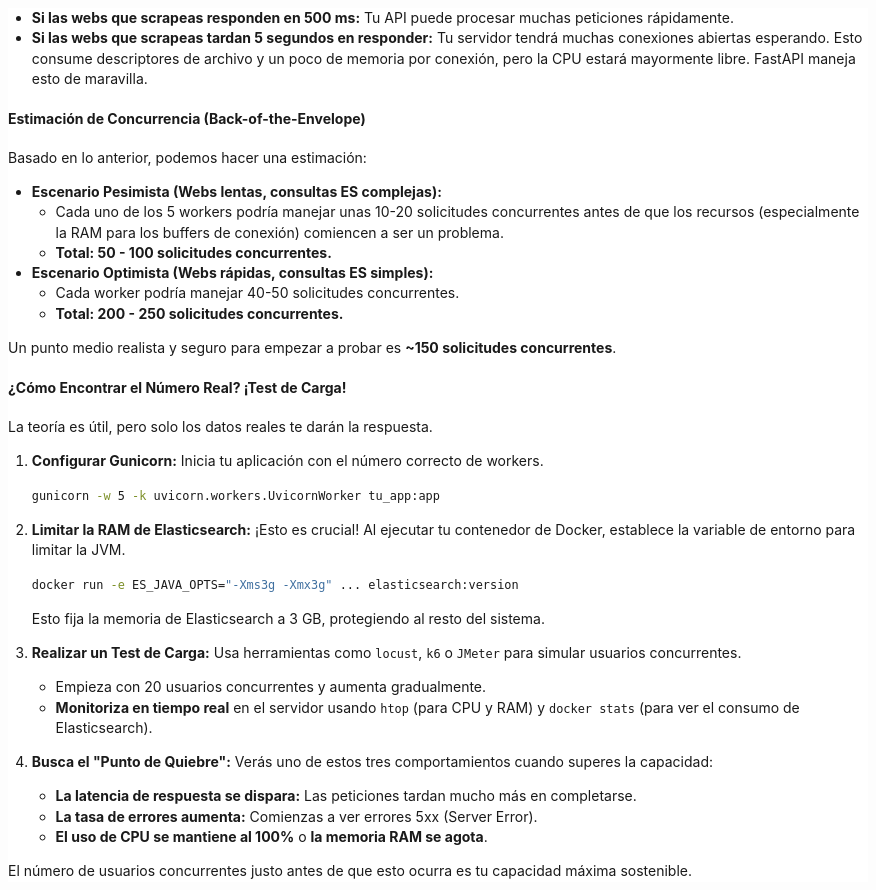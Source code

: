 * **Si las webs que scrapeas responden en 500 ms:** Tu API puede procesar muchas peticiones rápidamente.
* **Si las webs que scrapeas tardan 5 segundos en responder:** Tu servidor tendrá muchas conexiones abiertas esperando. Esto consume descriptores de archivo y un poco de memoria por conexión, pero la CPU estará mayormente libre. FastAPI maneja esto de maravilla.

#### **Estimación de Concurrencia (Back-of-the-Envelope)**

Basado en lo anterior, podemos hacer una estimación:

* **Escenario Pesimista (Webs lentas, consultas ES complejas):**
  * Cada uno de los 5 workers podría manejar unas 10-20 solicitudes concurrentes antes de que los recursos (especialmente la RAM para los buffers de conexión) comiencen a ser un problema.
  * **Total: 50 - 100 solicitudes concurrentes.**
* **Escenario Optimista (Webs rápidas, consultas ES simples):**
  * Cada worker podría manejar 40-50 solicitudes concurrentes.
  * **Total: 200 - 250 solicitudes concurrentes.**

Un punto medio realista y seguro para empezar a probar es **\~150 solicitudes concurrentes**.

#### **¿Cómo Encontrar el Número Real? ¡Test de Carga!**

La teoría es útil, pero solo los datos reales te darán la respuesta.

1.  **Configurar Gunicorn:** Inicia tu aplicación con el número correcto de workers.

    ```bash
    gunicorn -w 5 -k uvicorn.workers.UvicornWorker tu_app:app
    ```
2.  **Limitar la RAM de Elasticsearch:** ¡Esto es crucial! Al ejecutar tu contenedor de Docker, establece la variable de entorno para limitar la JVM.

    ```bash
    docker run -e ES_JAVA_OPTS="-Xms3g -Xmx3g" ... elasticsearch:version
    ```

    Esto fija la memoria de Elasticsearch a 3 GB, protegiendo al resto del sistema.
3. **Realizar un Test de Carga:** Usa herramientas como `locust`, `k6` o `JMeter` para simular usuarios concurrentes.
   * Empieza con 20 usuarios concurrentes y aumenta gradualmente.
   * **Monitoriza en tiempo real** en el servidor usando `htop` (para CPU y RAM) y `docker stats` (para ver el consumo de Elasticsearch).
4. **Busca el "Punto de Quiebre":** Verás uno de estos tres comportamientos cuando superes la capacidad:
   * **La latencia de respuesta se dispara:** Las peticiones tardan mucho más en completarse.
   * **La tasa de errores aumenta:** Comienzas a ver errores 5xx (Server Error).
   * **El uso de CPU se mantiene al 100%** o **la memoria RAM se agota**.

El número de usuarios concurrentes justo antes de que esto ocurra es tu capacidad máxima sostenible.
